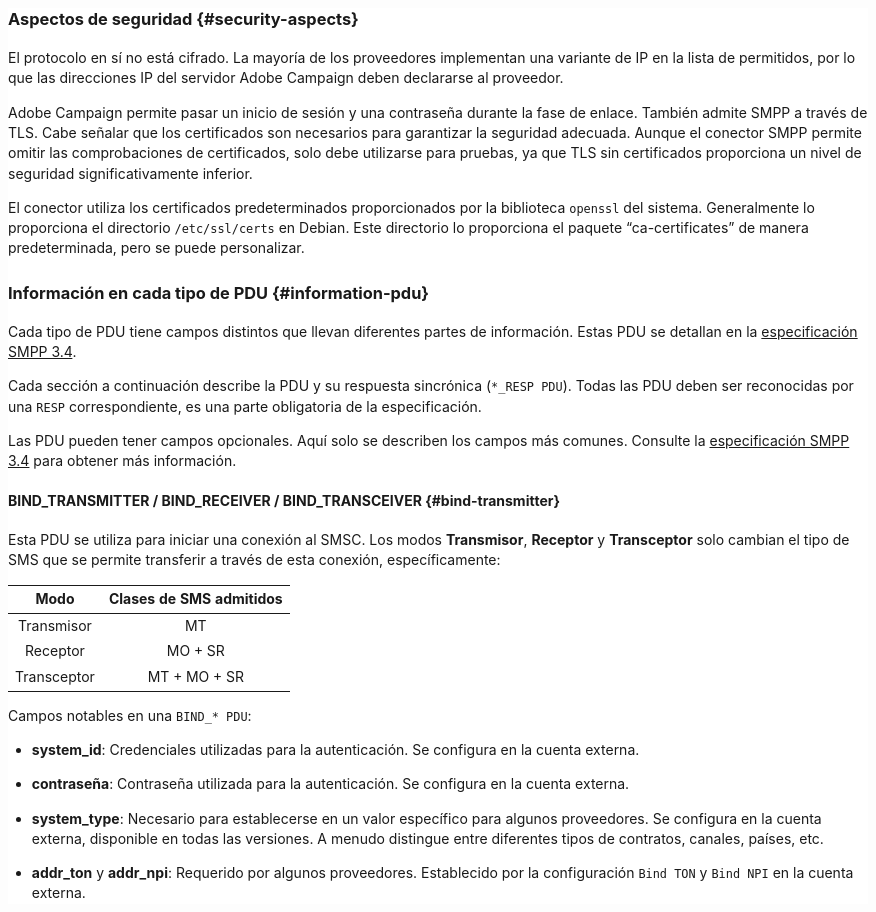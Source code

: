 ### Aspectos de seguridad {#security-aspects}

El protocolo en sí no está cifrado. La mayoría de los proveedores implementan una variante de IP en la lista de permitidos, por lo que las direcciones IP del servidor Adobe Campaign deben declararse al proveedor.

Adobe Campaign permite pasar un inicio de sesión y una contraseña durante la fase de enlace. También admite SMPP a través de TLS. Cabe señalar que los certificados son necesarios para garantizar la seguridad adecuada. Aunque el conector SMPP permite omitir las comprobaciones de certificados, solo debe utilizarse para pruebas, ya que TLS sin certificados proporciona un nivel de seguridad significativamente inferior.

El conector utiliza los certificados predeterminados proporcionados por la biblioteca `openssl` del sistema. Generalmente lo proporciona el directorio `/etc/ssl/certs` en Debian. Este directorio lo proporciona el paquete “ca-certificates” de manera predeterminada, pero se puede personalizar.

### Información en cada tipo de PDU {#information-pdu}

Cada tipo de PDU tiene campos distintos que llevan diferentes partes de información. Estas PDU se detallan en la [especificación SMPP 3.4](https://smpp.org/SMPP_v3_4_Issue1_2.pdf).

Cada sección a continuación describe la PDU y su respuesta sincrónica (`*_RESP PDU`). Todas las PDU deben ser reconocidas por una `RESP` correspondiente, es una parte obligatoria de la especificación.

Las PDU pueden tener campos opcionales. Aquí solo se describen los campos más comunes. Consulte la [especificación SMPP 3.4](https://smpp.org/SMPP_v3_4_Issue1_2.pdf) para obtener más información.

#### BIND_TRANSMITTER / BIND_RECEIVER / BIND_TRANSCEIVER {#bind-transmitter}

Esta PDU se utiliza para iniciar una conexión al SMSC. Los modos **Transmisor**, **Receptor** y **Transceptor** solo cambian el tipo de SMS que se permite transferir a través de esta conexión, específicamente:

| Modo | Clases de SMS admitidos |
|:-:|:-:|
| Transmisor | MT |
| Receptor | MO + SR |
| Transceptor | MT + MO + SR |

Campos notables en una `BIND_* PDU`:

* **system_id**: Credenciales utilizadas para la autenticación. Se configura en la cuenta externa.

* **contraseña**: Contraseña utilizada para la autenticación. Se configura en la cuenta externa.

* **system_type**: Necesario para establecerse en un valor específico para algunos proveedores. Se configura en la cuenta externa, disponible en todas las versiones. A menudo distingue entre diferentes tipos de contratos, canales, países, etc.

* **addr_ton** y **addr_npi**: Requerido por algunos proveedores. Establecido por la configuración `Bind TON` y `Bind NPI` en la cuenta externa.
